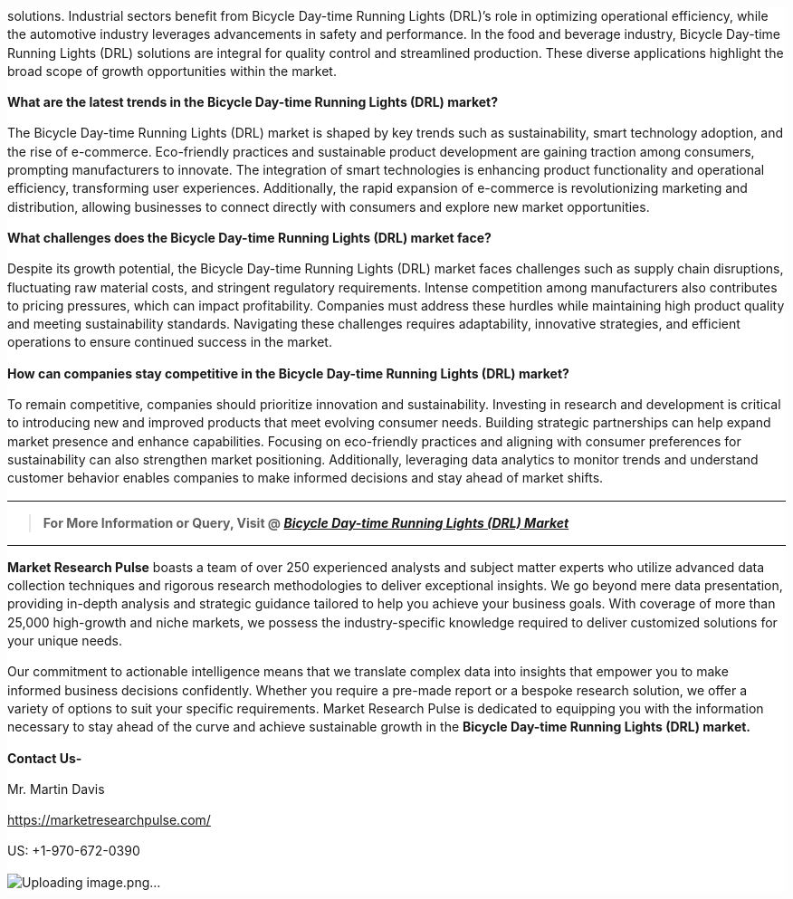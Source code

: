 solutions. Industrial sectors benefit from Bicycle Day-time Running Lights (DRL)&rsquo;s role in optimizing operational efficiency, while the automotive industry leverages advancements in safety and performance. In the food and beverage industry, Bicycle Day-time Running Lights (DRL) solutions are integral for quality control and streamlined production. These diverse applications highlight the broad scope of growth opportunities within the market.</p><p><strong>What are the latest trends in the Bicycle Day-time Running Lights (DRL) market?</strong></p><p>The Bicycle Day-time Running Lights (DRL) market is shaped by key trends such as sustainability, smart technology adoption, and the rise of e-commerce. Eco-friendly practices and sustainable product development are gaining traction among consumers, prompting manufacturers to innovate. The integration of smart technologies is enhancing product functionality and operational efficiency, transforming user experiences. Additionally, the rapid expansion of e-commerce is revolutionizing marketing and distribution, allowing businesses to connect directly with consumers and explore new market opportunities.</p><p><strong>What challenges does the Bicycle Day-time Running Lights (DRL) market face?</strong></p><p>Despite its growth potential, the Bicycle Day-time Running Lights (DRL) market faces challenges such as supply chain disruptions, fluctuating raw material costs, and stringent regulatory requirements. Intense competition among manufacturers also contributes to pricing pressures, which can impact profitability. Companies must address these hurdles while maintaining high product quality and meeting sustainability standards. Navigating these challenges requires adaptability, innovative strategies, and efficient operations to ensure continued success in the market.</p><p><strong>How can companies stay competitive in the Bicycle Day-time Running Lights (DRL) market?</strong></p><p>To remain competitive, companies should prioritize innovation and sustainability. Investing in research and development is critical to introducing new and improved products that meet evolving consumer needs. Building strategic partnerships can help expand market presence and enhance capabilities. Focusing on eco-friendly practices and aligning with consumer preferences for sustainability can also strengthen market positioning. Additionally, leveraging data analytics to monitor trends and understand customer behavior enables companies to make informed decisions and stay ahead of market shifts.</p><hr /><blockquote><p><strong>For More Information or Query, Visit @&nbsp;<em><a href="https://marketresearchpulse.com/report/111886/bicycle-day-time-running-lights-drl-market?utm_source=Linkedin&utm_medium=0116">Bicycle Day-time Running Lights (DRL) Market</a></em></strong></p></blockquote><hr /><p><strong>Market Research Pulse</strong> boasts a team of over 250 experienced analysts and subject matter experts who utilize advanced data collection techniques and rigorous research methodologies to deliver exceptional insights. We go beyond mere data presentation, providing in-depth analysis and strategic guidance tailored to help you achieve your business goals. With coverage of more than 25,000 high-growth and niche markets, we possess the industry-specific knowledge required to deliver customized solutions for your unique needs.</p><p>Our commitment to actionable intelligence means that we translate complex data into insights that empower you to make informed business decisions confidently. Whether you require a pre-made report or a bespoke research solution, we offer a variety of options to suit your specific requirements. Market Research Pulse is dedicated to equipping you with the information necessary to stay ahead of the curve and achieve sustainable growth in the <strong>Bicycle Day-time Running Lights (DRL) market.</strong></p><p><strong>Contact Us-</strong></p><p>Mr. Martin Davis</p><p>https://marketresearchpulse.com/</p><p>US: +1-970-672-0390</p>
![Uploading image.png…]()
